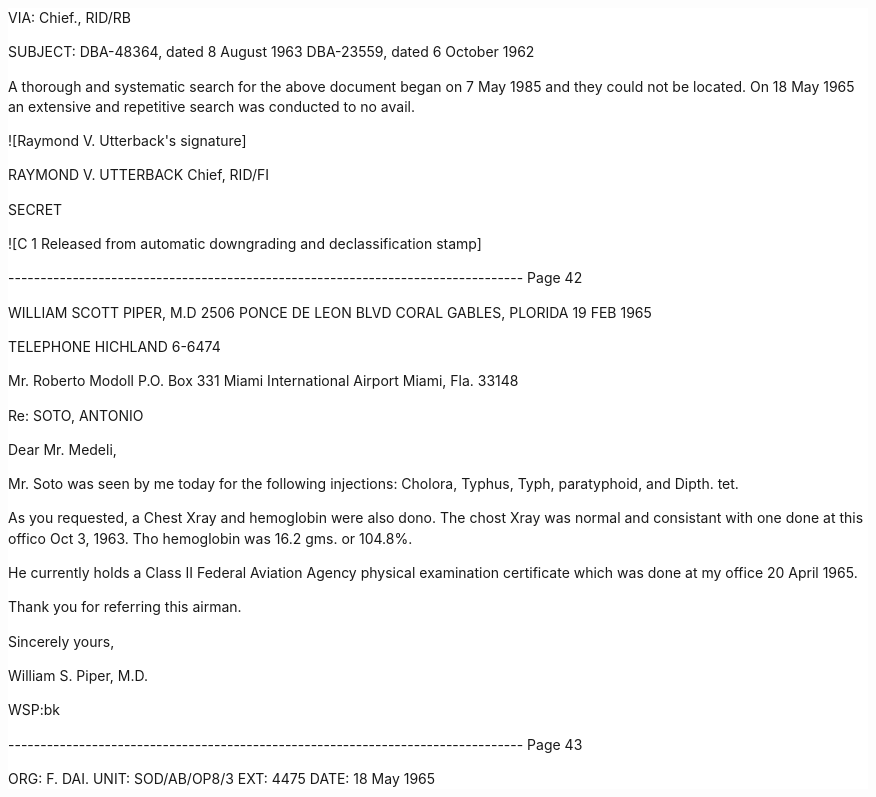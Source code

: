 VIA: Chief., RID/RB

SUBJECT: DBA-48364, dated 8 August 1963
DBA-23559, dated 6 October 1962

A thorough and systematic search for the above document began on 7 May 1985 and they could not be located. On 18 May 1965 an extensive and repetitive search was conducted to no avail.

![Raymond V. Utterback's signature]

RAYMOND V. UTTERBACK
Chief, RID/FI

SECRET

![C 1 Released from automatic downgrading and declassification stamp]


-------------------------------------------------------------------------------- Page 42

WILLIAM SCOTT PIPER, M.D
2506 PONCE DE LEON BLVD
CORAL GABLES, PLORIDA
19 FEB 1965

TELEPHONE
HICHLAND 6-6474

Mr. Roberto Modoll
P.O. Box 331
Miami International Airport
Miami, Fla. 33148

Re: SOTO, ANTONIO

Dear Mr. Medeli,

Mr. Soto was seen by me today for the following injections: Cholora, Typhus, Typh, paratyphoid, and Dipth. tet.

As you requested, a Chest Xray and hemoglobin were also dono. The chost Xray was normal and consistant with one done at this offico Oct 3, 1963. Tho hemoglobin was 16.2 gms. or 104.8%.

He currently holds a Class II Federal Aviation Agency physical examination certificate which was done at my office 20 April 1965.

Thank you for referring this airman.

Sincerely yours,

William S. Piper, M.D.

WSP:bk


-------------------------------------------------------------------------------- Page 43

ORG: F. DAI.
UNIT: SOD/AB/OP8/3
EXT: 4475
DATE: 18 May 1965
